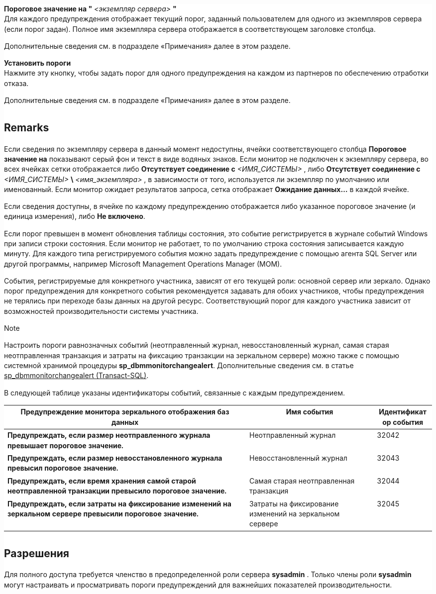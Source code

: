  **Пороговое значение на "** _<экземпляр сервера>_ **"**  
 Для каждого предупреждения отображает текущий порог, заданный пользователем для одного из экземпляров сервера (если порог задан). Полное имя экземпляра сервера отображается в соответствующем заголовке столбца.  
  
 Дополнительные сведения см. в подразделе «Примечания» далее в этом разделе.  
  
 **Установить пороги**  
 Нажмите эту кнопку, чтобы задать порог для одного предупреждения на каждом из партнеров по обеспечению отработки отказа.  
  
 Дополнительные сведения см. в подразделе «Примечания» далее в этом разделе.  
  
## <a name="remarks"></a>Remarks  
 Если сведения по экземпляру сервера в данный момент недоступны, ячейки соответствующего столбца **Пороговое значение на** показывают серый фон и текст в виде водяных знаков. Если монитор не подключен к экземпляру сервера, во всех ячейках сетки отображается либо **Отсутствует соединение с** _<ИМЯ_СИСТЕМЫ>_ , либо **Отсутствует соединение с** _<ИМЯ_СИСТЕМЫ>_ **\\** _<имя_экземпляра>_ , в зависимости от того, используется ли экземпляр по умолчанию или именованный. Если монитор ожидает результатов запроса, сетка отображает **Ожидание данных…** в каждой ячейке.  
  
 Если сведения доступны, в ячейке по каждому предупреждению отображается либо указанное пороговое значение (и единица измерения), либо **Не включено**.  
  
 Если порог превышен в момент обновления таблицы состояния, это событие регистрируется в журнале событий Windows при записи строки состояния. Если монитор не работает, то по умолчанию строка состояния записывается каждую минуту. Для каждого типа регистрируемого события можно задать предупреждение с помощью агента SQL Server или другой программы, например Microsoft Management Operations Manager (MOM).  
  
 События, регистрируемые для конкретного участника, зависят от его текущей роли: основной сервер или зеркало. Однако порог предупреждения для конкретного события рекомендуется задавать для обоих участников, чтобы предупреждения не терялись при переходе базы данных на другой ресурс. Соответствующий порог для каждого участника зависит от возможностей производительности системы участника.  
  
> [!NOTE]  
>  Настроить пороги равнозначных событий (неотправленный журнал, невосстановленный журнал, самая старая неотправленная транзакция и затраты на фиксацию транзакции на зеркальном сервере) можно также с помощью системной хранимой процедуры **sp_dbmmonitorchangealert**. Дополнительные сведения см. в статье [sp_dbmmonitorchangealert (Transact-SQL)](../../relational-databases/system-stored-procedures/sp-dbmmonitorchangealert-transact-sql.md).  
  
 В следующей таблице указаны идентификаторы событий, связанные с каждым предупреждением.  
  
|Предупреждение монитора зеркального отображения баз данных|Имя события|Идентификатор события|  
|----------------------------------------|----------------|--------------|  
|**Предупреждать, если размер неотправленного журнала превышает пороговое значение.**|Неотправленный журнал|32042|  
|**Предупреждать, если размер невосстановленного журнала превысил пороговое значение.**|Невосстановленный журнал|32043|  
|**Предупреждать, если время хранения самой старой неотправленной транзакции превысило пороговое значение.**|Самая старая неотправленная транзакция|32044|  
|**Предупреждать, если затраты на фиксирование изменений на зеркальном сервере превысили пороговое значение.**|Затраты на фиксирование изменений на зеркальном сервере|32045|  
  
## <a name="permissions"></a>Разрешения  
 Для полного доступа требуется членство в предопределенной роли сервера **sysadmin** . Только члены роли **sysadmin** могут настраивать и просматривать пороги предупреждений для важнейших показателей производительности.  
  